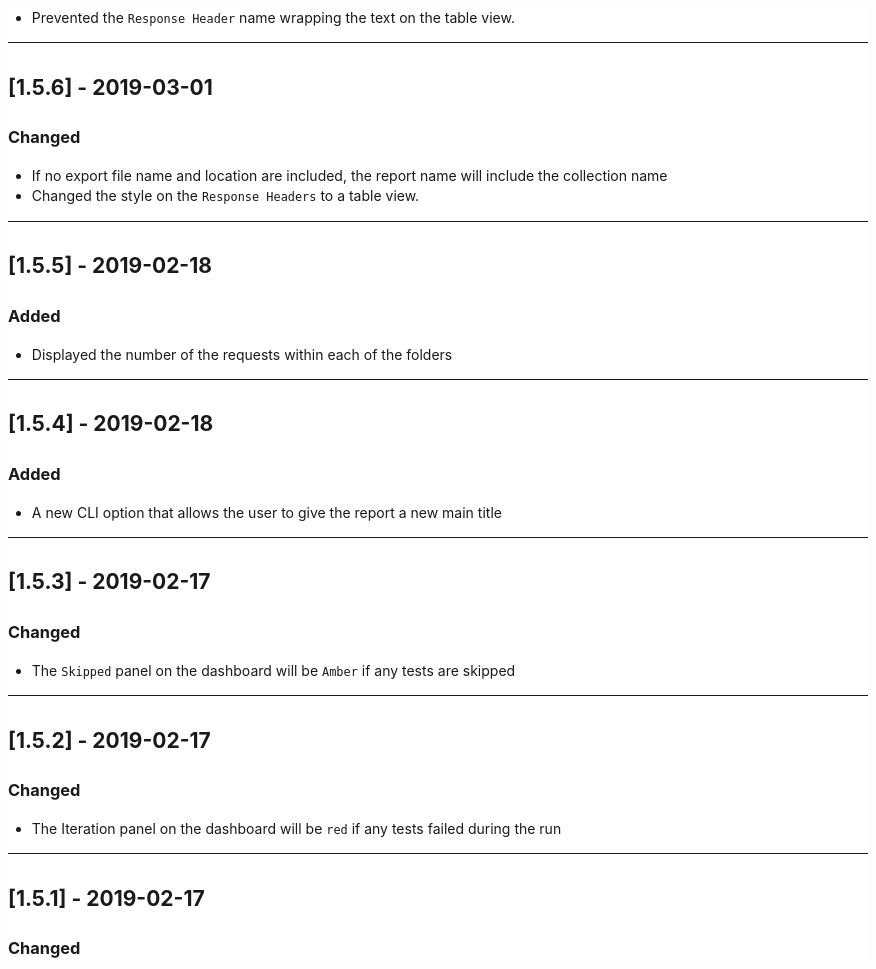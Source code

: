 - Prevented the `Response Header` name wrapping the text on the table view.

-----------------------------------------------------------------------

## [1.5.6] - 2019-03-01

### Changed

- If no export file name and location are included, the report name will include the collection name
- Changed the style on the `Response Headers` to a table view.

-----------------------------------------------------------------------

## [1.5.5] - 2019-02-18

### Added

- Displayed the number of the requests within each of the folders

-----------------------------------------------------------------------

## [1.5.4] - 2019-02-18

### Added

- A new CLI option that allows the user to give the report a new main title  

-----------------------------------------------------------------------

## [1.5.3] - 2019-02-17

### Changed

- The `Skipped` panel on the dashboard will be `Amber` if any tests are skipped  

-----------------------------------------------------------------------

## [1.5.2] - 2019-02-17

### Changed

- The Iteration panel on the dashboard will be `red` if any tests failed during the run 

-----------------------------------------------------------------------

## [1.5.1] - 2019-02-17

### Changed
